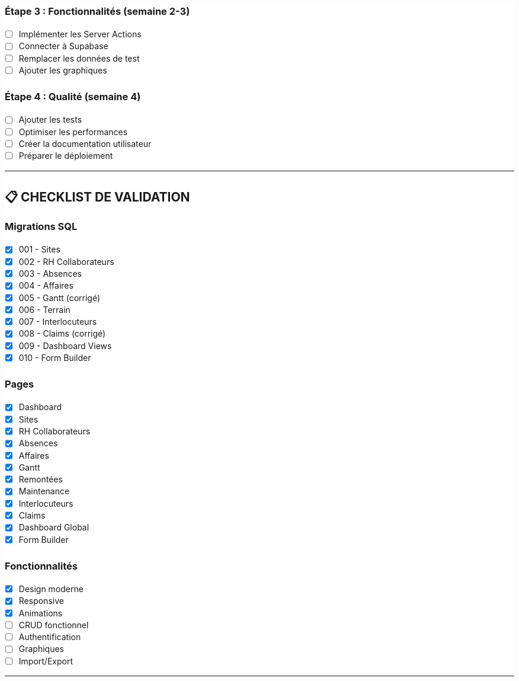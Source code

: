 ### Étape 3 : Fonctionnalités (semaine 2-3)
- [ ] Implémenter les Server Actions
- [ ] Connecter à Supabase
- [ ] Remplacer les données de test
- [ ] Ajouter les graphiques

### Étape 4 : Qualité (semaine 4)
- [ ] Ajouter les tests
- [ ] Optimiser les performances
- [ ] Créer la documentation utilisateur
- [ ] Préparer le déploiement

---

## 📋 CHECKLIST DE VALIDATION

### Migrations SQL
- [x] 001 - Sites
- [x] 002 - RH Collaborateurs
- [x] 003 - Absences
- [x] 004 - Affaires
- [x] 005 - Gantt (corrigé)
- [x] 006 - Terrain
- [x] 007 - Interlocuteurs
- [x] 008 - Claims (corrigé)
- [x] 009 - Dashboard Views
- [x] 010 - Form Builder

### Pages
- [x] Dashboard
- [x] Sites
- [x] RH Collaborateurs
- [x] Absences
- [x] Affaires
- [x] Gantt
- [x] Remontées
- [x] Maintenance
- [x] Interlocuteurs
- [x] Claims
- [x] Dashboard Global
- [x] Form Builder

### Fonctionnalités
- [x] Design moderne
- [x] Responsive
- [x] Animations
- [ ] CRUD fonctionnel
- [ ] Authentification
- [ ] Graphiques
- [ ] Import/Export

---